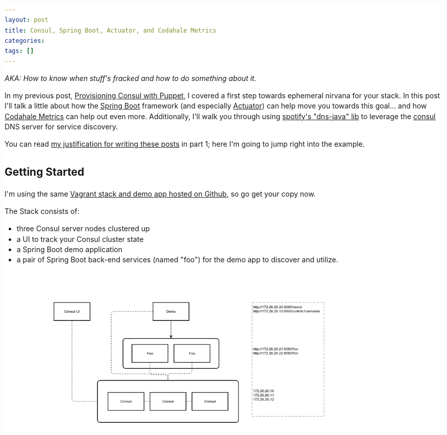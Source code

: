 ```yaml
---
layout: post
title: Consul, Spring Boot, Actuator, and Codahale Metrics
categories:
tags: []
---
```


_AKA: How to know when stuff's fracked and how to do something about it._

In my previous post, [Provisioning Consul with Puppet](/2014/10/consul-with-puppet/), I covered a first step towards ephemeral nirvana for your stack. In this post I'll talk a little about how the [Spring Boot](http://projects.spring.io/spring-boot/) framework (and especially [Actuator](http://spring.io/guides/gs/actuator-service/)) can help move you towards this goal... and how [Codahale Metrics](https://github.com/dropwizard/metrics) can help out even more. Additionally, I'll walk you through using [spotify's "dns-java" lib](https://github.com/spotify/dns-java) to leverage the [consul](http://www.consul.io/) DNS server for service discovery.



You can read [my justification for writing these posts](/2014/10/consul-with-puppet/) in part 1; here I'm going to jump right into the example.

## Getting Started

I'm using the same [Vagrant stack and demo app hosted on Github](https://github.com/benschw/consul-cluster-puppet), so go get your copy now.

The Stack consists of:

- three Consul server nodes clustered up
- a UI to track your Consul cluster state
- a Spring Boot demo application
- a pair of Spring Boot back-end services (named "foo") for the demo app to discover and utilize.

<a href="/images/consul-puppet.png"><img src="/images/consul-puppet.png" alt="Consul Stack" width="750" height="306" class="alignnone size-full wp-image-107" /></a>

